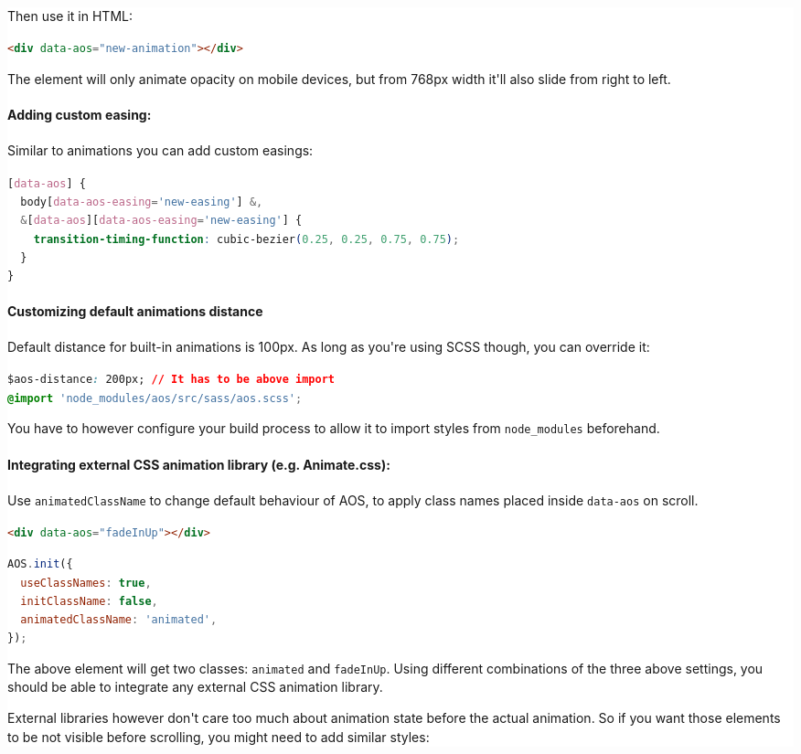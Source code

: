 Then use it in HTML:

```html
<div data-aos="new-animation"></div>
```

The element will only animate opacity on mobile devices, but from 768px width it'll also slide from right to left.

#### Adding custom easing:

Similar to animations you can add custom easings:

```css
[data-aos] {
  body[data-aos-easing='new-easing'] &,
  &[data-aos][data-aos-easing='new-easing'] {
    transition-timing-function: cubic-bezier(0.25, 0.25, 0.75, 0.75);
  }
}
```

#### Customizing default animations distance

Default distance for built-in animations is 100px. As long as you're using SCSS though, you can override it:

```css
$aos-distance: 200px; // It has to be above import
@import 'node_modules/aos/src/sass/aos.scss';
```

You have to however configure your build process to allow it to import styles from `node_modules` beforehand.

#### Integrating external CSS animation library (e.g. Animate.css):

Use `animatedClassName` to change default behaviour of AOS, to apply class names placed inside `data-aos` on scroll.

```html
<div data-aos="fadeInUp"></div>
```

```js
AOS.init({
  useClassNames: true,
  initClassName: false,
  animatedClassName: 'animated',
});
```

The above element will get two classes: `animated` and `fadeInUp`. Using different combinations of the three above settings, you should be able to integrate any external CSS animation library.

External libraries however don't care too much about animation state before the actual animation. So if you want those elements to be not visible before scrolling, you might need to add similar styles:
